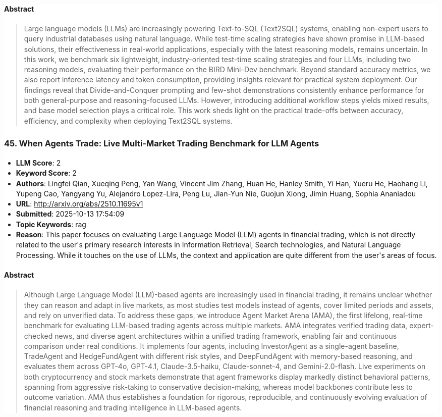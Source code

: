 #### Abstract
> Large language models (LLMs) are increasingly powering Text-to-SQL (Text2SQL)
systems, enabling non-expert users to query industrial databases using natural
language. While test-time scaling strategies have shown promise in LLM-based
solutions, their effectiveness in real-world applications, especially with the
latest reasoning models, remains uncertain. In this work, we benchmark six
lightweight, industry-oriented test-time scaling strategies and four LLMs,
including two reasoning models, evaluating their performance on the BIRD
Mini-Dev benchmark. Beyond standard accuracy metrics, we also report inference
latency and token consumption, providing insights relevant for practical system
deployment. Our findings reveal that Divide-and-Conquer prompting and few-shot
demonstrations consistently enhance performance for both general-purpose and
reasoning-focused LLMs. However, introducing additional workflow steps yields
mixed results, and base model selection plays a critical role. This work sheds
light on the practical trade-offs between accuracy, efficiency, and complexity
when deploying Text2SQL systems.

### 45. When Agents Trade: Live Multi-Market Trading Benchmark for LLM Agents

- **LLM Score**: 2
- **Keyword Score**: 2
- **Authors**: Lingfei Qian, Xueqing Peng, Yan Wang, Vincent Jim Zhang, Huan He, Hanley Smith, Yi Han, Yueru He, Haohang Li, Yupeng Cao, Yangyang Yu, Alejandro Lopez-Lira, Peng Lu, Jian-Yun Nie, Guojun Xiong, Jimin Huang, Sophia Ananiadou
- **URL**: <http://arxiv.org/abs/2510.11695v1>
- **Submitted**: 2025-10-13 17:54:09
- **Topic Keywords**: rag
- **Reason**: This paper focuses on evaluating Large Language Model (LLM) agents in financial trading, which is not directly related to the user's primary research interests in Information Retrieval, Search technologies, and Natural Language Processing. While it touches on the use of LLMs, the context and application are quite different from the user's areas of focus.

#### Abstract
> Although Large Language Model (LLM)-based agents are increasingly used in
financial trading, it remains unclear whether they can reason and adapt in live
markets, as most studies test models instead of agents, cover limited periods
and assets, and rely on unverified data. To address these gaps, we introduce
Agent Market Arena (AMA), the first lifelong, real-time benchmark for
evaluating LLM-based trading agents across multiple markets. AMA integrates
verified trading data, expert-checked news, and diverse agent architectures
within a unified trading framework, enabling fair and continuous comparison
under real conditions. It implements four agents, including InvestorAgent as a
single-agent baseline, TradeAgent and HedgeFundAgent with different risk
styles, and DeepFundAgent with memory-based reasoning, and evaluates them
across GPT-4o, GPT-4.1, Claude-3.5-haiku, Claude-sonnet-4, and
Gemini-2.0-flash. Live experiments on both cryptocurrency and stock markets
demonstrate that agent frameworks display markedly distinct behavioral
patterns, spanning from aggressive risk-taking to conservative decision-making,
whereas model backbones contribute less to outcome variation. AMA thus
establishes a foundation for rigorous, reproducible, and continuously evolving
evaluation of financial reasoning and trading intelligence in LLM-based agents.
